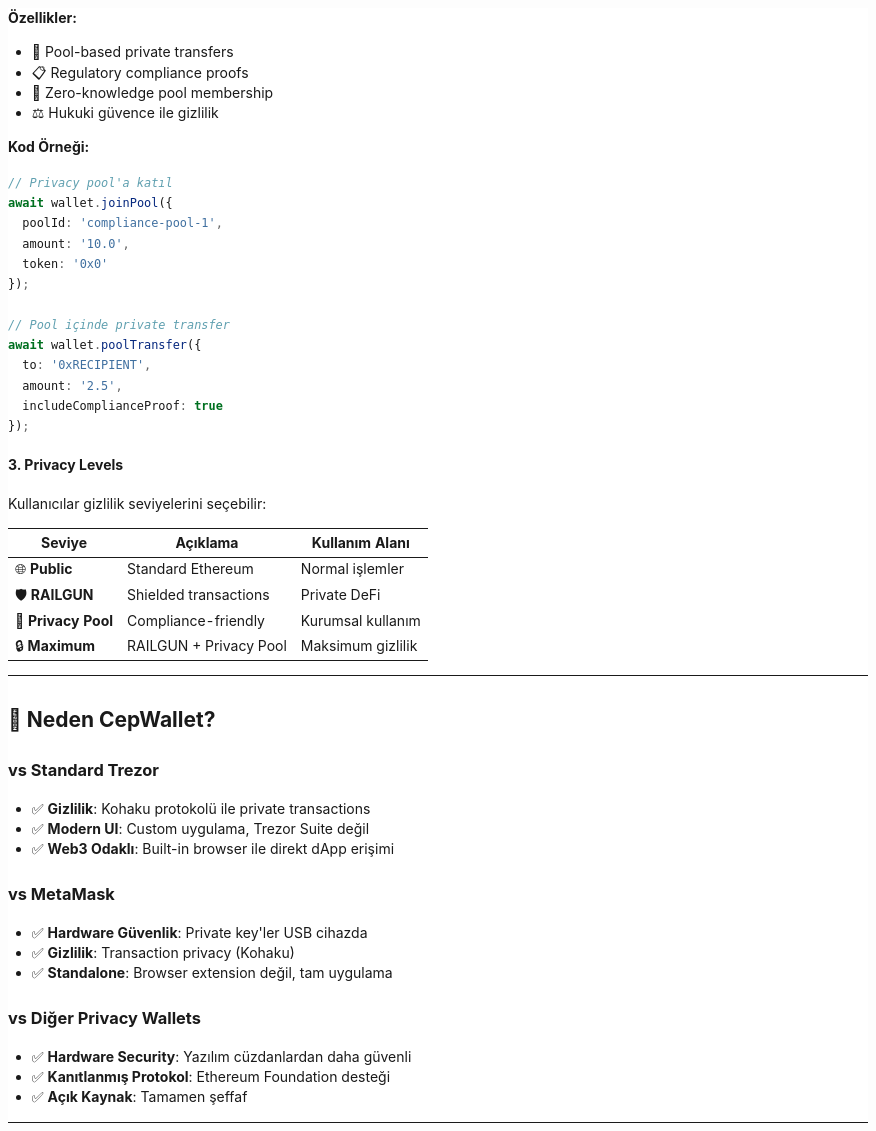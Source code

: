 **Özellikler:**
- 🌊 Pool-based private transfers
- 📋 Regulatory compliance proofs
- 🔐 Zero-knowledge pool membership
- ⚖️ Hukuki güvence ile gizlilik

**Kod Örneği:**
```typescript
// Privacy pool'a katıl
await wallet.joinPool({
  poolId: 'compliance-pool-1',
  amount: '10.0',
  token: '0x0'
});

// Pool içinde private transfer
await wallet.poolTransfer({
  to: '0xRECIPIENT',
  amount: '2.5',
  includeComplianceProof: true
});
```

#### 3. Privacy Levels

Kullanıcılar gizlilik seviyelerini seçebilir:

| Seviye | Açıklama | Kullanım Alanı |
|--------|----------|----------------|
| 🌐 **Public** | Standard Ethereum | Normal işlemler |
| 🛡️ **RAILGUN** | Shielded transactions | Private DeFi |
| 🌊 **Privacy Pool** | Compliance-friendly | Kurumsal kullanım |
| 🔒 **Maximum** | RAILGUN + Privacy Pool | Maksimum gizlilik |

---

## 🌟 Neden CepWallet?

### vs Standard Trezor
- ✅ **Gizlilik**: Kohaku protokolü ile private transactions
- ✅ **Modern UI**: Custom uygulama, Trezor Suite değil
- ✅ **Web3 Odaklı**: Built-in browser ile direkt dApp erişimi

### vs MetaMask
- ✅ **Hardware Güvenlik**: Private key'ler USB cihazda
- ✅ **Gizlilik**: Transaction privacy (Kohaku)
- ✅ **Standalone**: Browser extension değil, tam uygulama

### vs Diğer Privacy Wallets
- ✅ **Hardware Security**: Yazılım cüzdanlardan daha güvenli
- ✅ **Kanıtlanmış Protokol**: Ethereum Foundation desteği
- ✅ **Açık Kaynak**: Tamamen şeffaf

---